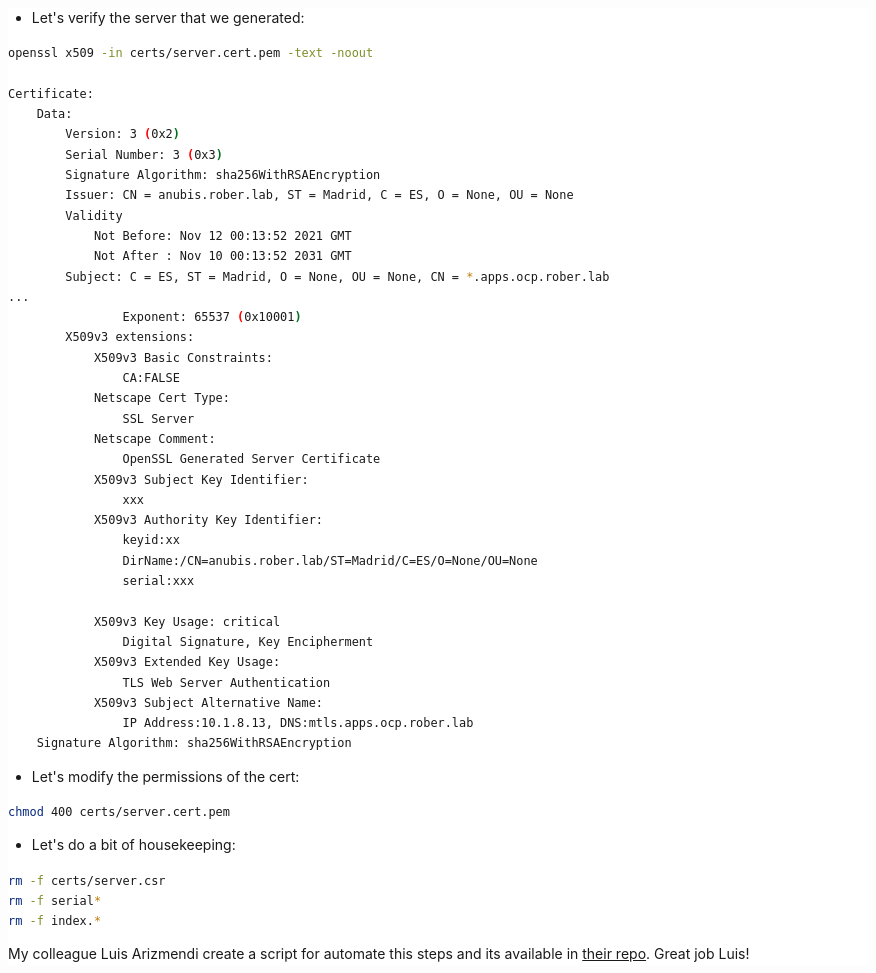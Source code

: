 * Let's verify the server that we generated:

```sh
openssl x509 -in certs/server.cert.pem -text -noout

Certificate:
    Data:
        Version: 3 (0x2)
        Serial Number: 3 (0x3)
        Signature Algorithm: sha256WithRSAEncryption
        Issuer: CN = anubis.rober.lab, ST = Madrid, C = ES, O = None, OU = None
        Validity
            Not Before: Nov 12 00:13:52 2021 GMT
            Not After : Nov 10 00:13:52 2031 GMT
        Subject: C = ES, ST = Madrid, O = None, OU = None, CN = *.apps.ocp.rober.lab
...
                Exponent: 65537 (0x10001)
        X509v3 extensions:
            X509v3 Basic Constraints:
                CA:FALSE
            Netscape Cert Type:
                SSL Server
            Netscape Comment:
                OpenSSL Generated Server Certificate
            X509v3 Subject Key Identifier:
                xxx
            X509v3 Authority Key Identifier:
                keyid:xx
                DirName:/CN=anubis.rober.lab/ST=Madrid/C=ES/O=None/OU=None
                serial:xxx

            X509v3 Key Usage: critical
                Digital Signature, Key Encipherment
            X509v3 Extended Key Usage:
                TLS Web Server Authentication
            X509v3 Subject Alternative Name:
                IP Address:10.1.8.13, DNS:mtls.apps.ocp.rober.lab
    Signature Algorithm: sha256WithRSAEncryption
```

* Let's modify the permissions of the cert:

```sh
chmod 400 certs/server.cert.pem
```

* Let's do a bit of housekeeping:

```sh
rm -f certs/server.csr
rm -f serial*
rm -f index.*
```

My colleague Luis Arizmendi create a script for automate this steps and its available in [their repo](https://github.com/luisarizmendi/create-self-signed-certs). Great job Luis!
